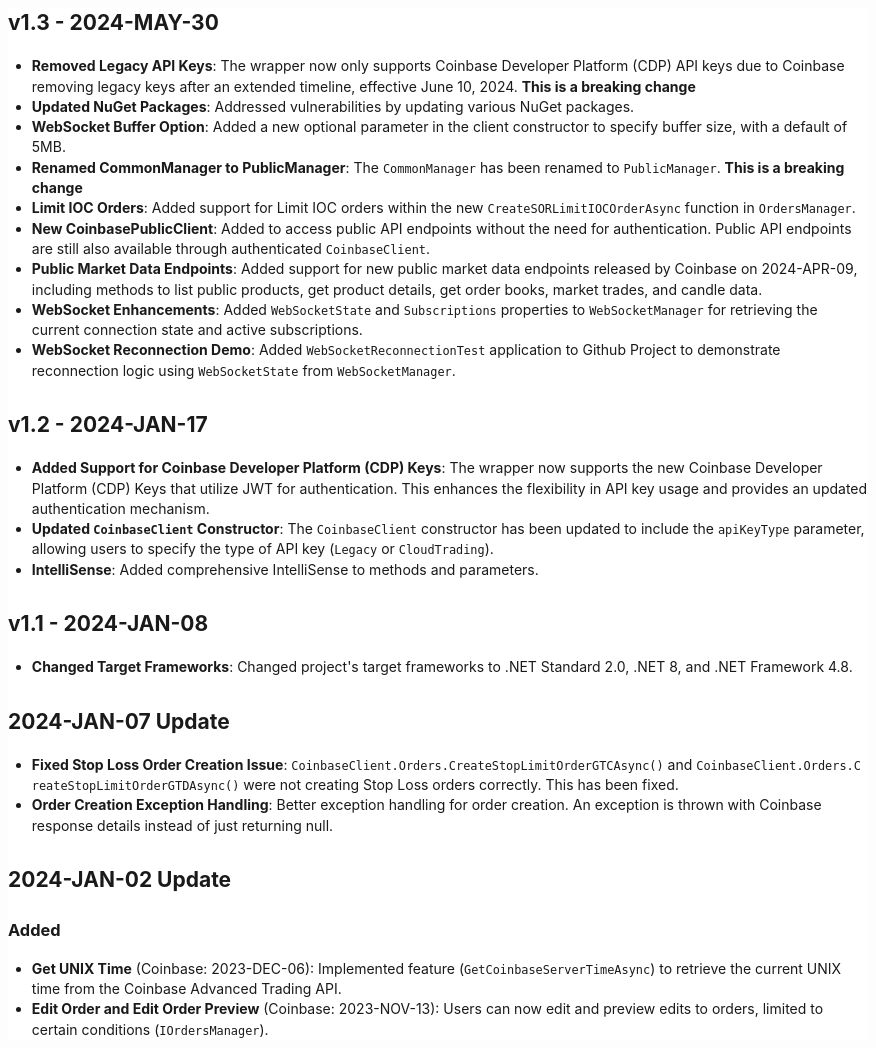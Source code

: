 ## v1.3 - 2024-MAY-30
- **Removed Legacy API Keys**: The wrapper now only supports Coinbase Developer Platform (CDP) API keys due to Coinbase removing legacy keys after an extended timeline, effective June 10, 2024. **This is a breaking change**
- **Updated NuGet Packages**: Addressed vulnerabilities by updating various NuGet packages.
- **WebSocket Buffer Option**: Added a new optional parameter in the client constructor to specify buffer size, with a default of 5MB.
- **Renamed CommonManager to PublicManager**: The `CommonManager` has been renamed to `PublicManager`. **This is a breaking change**
- **Limit IOC Orders**: Added support for Limit IOC orders within the new `CreateSORLimitIOCOrderAsync` function in `OrdersManager`.
- **New CoinbasePublicClient**: Added to access public API endpoints without the need for authentication. Public API endpoints are still also available through authenticated `CoinbaseClient`.
- **Public Market Data Endpoints**: Added support for new public market data endpoints released by Coinbase on 2024-APR-09, including methods to list public products, get product details, get order books, market trades, and candle data.
- **WebSocket Enhancements**: Added `WebSocketState` and `Subscriptions` properties to `WebSocketManager` for retrieving the current connection state and active subscriptions.
- **WebSocket Reconnection Demo**: Added `WebSocketReconnectionTest` application to Github Project to demonstrate reconnection logic using `WebSocketState` from `WebSocketManager`.

## v1.2 - 2024-JAN-17
- **Added Support for Coinbase Developer Platform (CDP) Keys**: The wrapper now supports the new Coinbase Developer Platform (CDP) Keys that utilize JWT for authentication. This enhances the flexibility in API key usage and provides an updated authentication mechanism.
- **Updated `CoinbaseClient` Constructor**: The `CoinbaseClient` constructor has been updated to include the `apiKeyType` parameter, allowing users to specify the type of API key (`Legacy` or `CloudTrading`).
- **IntelliSense**: Added comprehensive IntelliSense to methods and parameters.

## v1.1 - 2024-JAN-08
- **Changed Target Frameworks**: Changed project's target frameworks to .NET Standard 2.0, .NET 8, and .NET Framework 4.8.

## 2024-JAN-07 Update
- **Fixed Stop Loss Order Creation Issue**: `CoinbaseClient.Orders.CreateStopLimitOrderGTCAsync()` and `CoinbaseClient.Orders.CreateStopLimitOrderGTDAsync()` were not creating Stop Loss orders correctly. This has been fixed.
- **Order Creation Exception Handling**: Better exception handling for order creation. An exception is thrown with Coinbase response details instead of just returning null.

## 2024-JAN-02 Update

### Added
- **Get UNIX Time** (Coinbase: 2023-DEC-06): Implemented feature (`GetCoinbaseServerTimeAsync`) to retrieve the current UNIX time from the Coinbase Advanced Trading API.
- **Edit Order and Edit Order Preview** (Coinbase: 2023-NOV-13): Users can now edit and preview edits to orders, limited to certain conditions (`IOrdersManager`).
